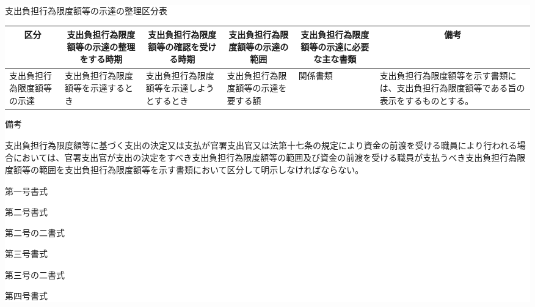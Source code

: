 支出負担行為限度額等の示達の整理区分表

区分 | 支出負担行為限度額等の示達の整理をする時期 | 支出負担行為限度額等の確認を受ける時期 | 支出負担行為限度額等の示達の範囲 | 支出負担行為限度額等の示達に必要な主な書類 | 備考  
---|---|---|---|---|---  
支出負担行為限度額等の示達 | 支出負担行為限度額等を示達するとき | 支出負担行為限度額等を示達しようとするとき | 支出負担行為限度額等の示達を要する額 | 関係書類 | 支出負担行為限度額等を示す書類には、支出負担行為限度額等である旨の表示をするものとする。  
  
備考

支出負担行為限度額等に基づく支出の決定又は支払が官署支出官又は法第十七条の規定により資金の前渡を受ける職員により行われる場合においては、官署支出官が支出の決定をすべき支出負担行為限度額等の範囲及び資金の前渡を受ける職員が支払うべき支出負担行為限度額等の範囲を支出負担行為限度額等を示す書類において区分して明示しなければならない。

第一号書式

[](/./pict/2FH00000046746.pdf)

第二号書式

[](/./pict/2FH00000046747.pdf)

第二号の二書式

[](/./pict/2FH00000046748.pdf)

第三号書式

[](/./pict/2FH00000046749.pdf)

第三号の二書式

[](/./pict/2FH00000046750.pdf)

第四号書式

[](/./pict/2FH00000046751.pdf)
